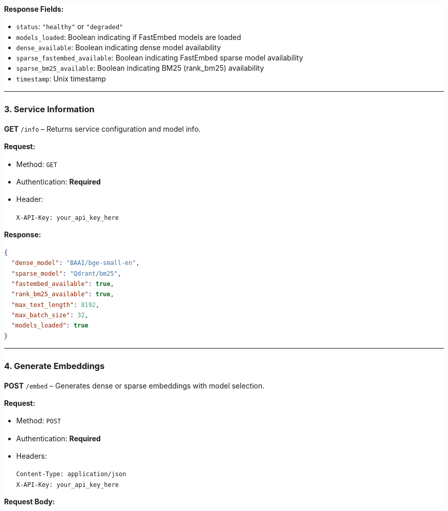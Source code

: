 **Response Fields:**

* `status`: `"healthy"` or `"degraded"`
* `models_loaded`: Boolean indicating if FastEmbed models are loaded
* `dense_available`: Boolean indicating dense model availability
* `sparse_fastembed_available`: Boolean indicating FastEmbed sparse model availability
* `sparse_bm25_available`: Boolean indicating BM25 (rank_bm25) availability
* `timestamp`: Unix timestamp

---

### 3. Service Information

**GET** `/info` – Returns service configuration and model info.

**Request:**

* Method: `GET`
* Authentication: **Required**
* Header:

  ```
  X-API-Key: your_api_key_here
  ```

**Response:**

```json
{
  "dense_model": "BAAI/bge-small-en",
  "sparse_model": "Qdrant/bm25",
  "fastembed_available": true,
  "rank_bm25_available": true,
  "max_text_length": 8192,
  "max_batch_size": 32,
  "models_loaded": true
}
```

---

### 4. Generate Embeddings

**POST** `/embed` – Generates dense or sparse embeddings with model selection.

**Request:**

* Method: `POST`
* Authentication: **Required**
* Headers:

  ```
  Content-Type: application/json
  X-API-Key: your_api_key_here
  ```

**Request Body:**

